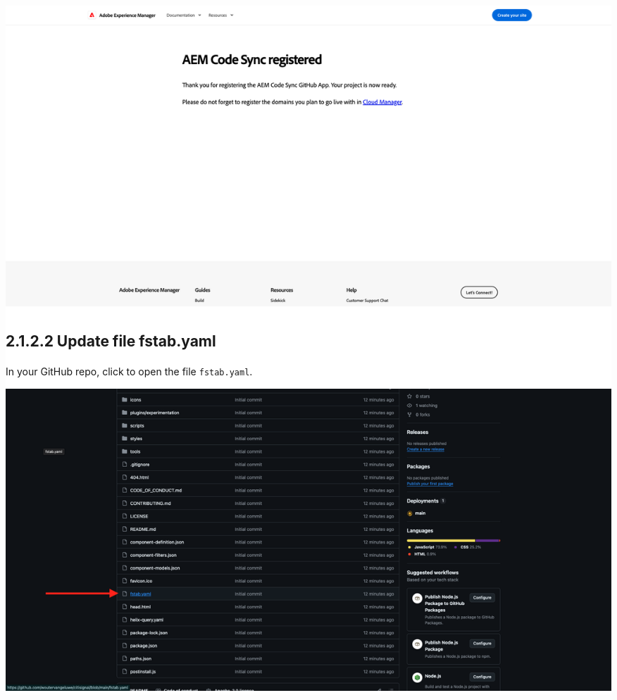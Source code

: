 ![AEMCS](./images/aemcssetup10.png)

## 2.1.2.2 Update file fstab.yaml

In your GitHub repo, click to open the file `fstab.yaml`.

![AEMCS](./images/aemcssetup11.png)
